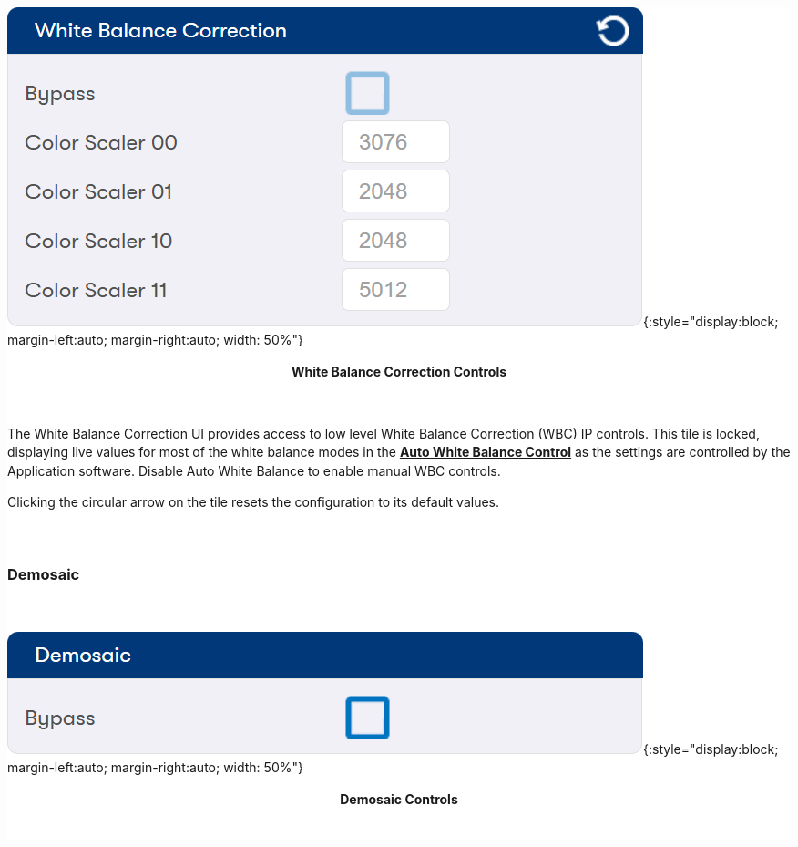 ![WhiteBalanceCorrection.](./images/SW/WhiteBalanceCorrection.png){:style="display:block; margin-left:auto; margin-right:auto; width: 50%"}
<center markdown="1">

**White Balance Correction Controls**
</center>
<br/>

The White Balance Correction UI provides access to low level White Balance
Correction (WBC) IP controls. This tile is locked, displaying live values for
most of the white balance modes in the
[**Auto White Balance Control**](#auto-white-balance) as the settings are
controlled by the Application software. Disable Auto White Balance to enable
manual WBC controls.
<br/>

Clicking the circular arrow on the tile resets the configuration to its default
values.

<br/>


### Demosaic
<br/>

![Demosaic.](./images/SW/Demosaic.png){:style="display:block; margin-left:auto; margin-right:auto; width: 50%"}
<center markdown="1">

**Demosaic Controls**
</center>
<br/>
